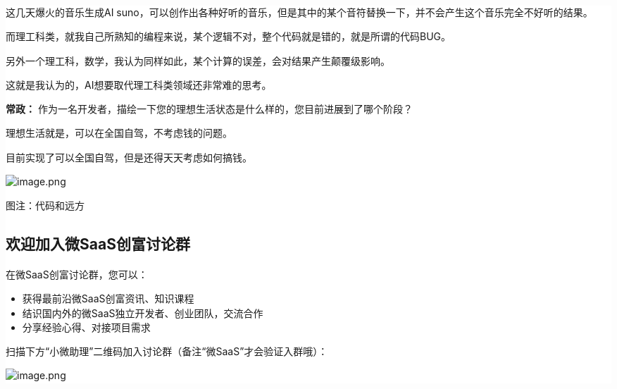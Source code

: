 这几天爆火的音乐生成AI suno，可以创作出各种好听的音乐，但是其中的某个音符替换一下，并不会产生这个音乐完全不好听的结果。

而理工科类，就我自己所熟知的编程来说，某个逻辑不对，整个代码就是错的，就是所谓的代码BUG。

另外一个理工科，数学，我认为同样如此，某个计算的误差，会对结果产生颠覆级影响。

这就是我认为的，AI想要取代理工科类领域还非常难的思考。

**常政：** 作为一名开发者，描绘一下您的理想生活状态是什么样的，您目前进展到了哪个阶段？

理想生活就是，可以在全国自驾，不考虑钱的问题。

目前实现了可以全国自驾，但是还得天天考虑如何搞钱。

![image.png](https://p3-juejin.byteimg.com/tos-cn-i-k3u1fbpfcp/a0f65a5548f947f5abbcbfbd965949a9~tplv-k3u1fbpfcp-jj-mark:3024:0:0:0:q75.awebp#?w=1080&h=608&s=939850&e=png&b=beb4a6)

图注：代码和远方

欢迎加入微SaaS创富讨论群
--------------

在微SaaS创富讨论群，您可以：

*   获得最前沿微SaaS创富资讯、知识课程
*   结识国内外的微SaaS独立开发者、创业团队，交流合作
*   分享经验心得、对接项目需求

扫描下方“小微助理”二维码加入讨论群（备注“微SaaS”才会验证入群哦）：

![image.png](https://p3-juejin.byteimg.com/tos-cn-i-k3u1fbpfcp/6c37340022a94bf08c736aa1b895dffd~tplv-k3u1fbpfcp-jj-mark:3024:0:0:0:q75.awebp#?w=595&h=593&s=181729&e=png&b=fcfcfc)